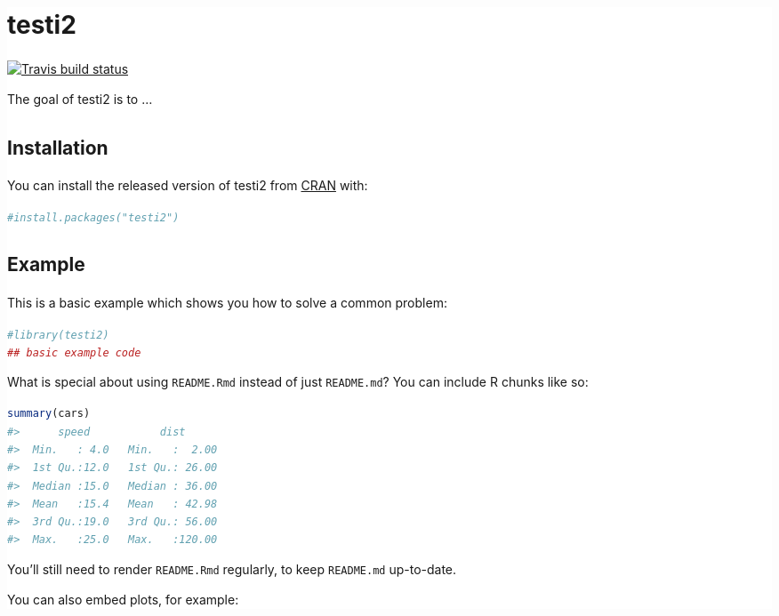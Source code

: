 


# testi2



[![Travis build
status](https://travis-ci.org/kaloytyn/testi2.svg?branch=master&status=passed)](https://travis-ci.com/kaloytyn/testi2)


The goal of testi2 is to …

## Installation

You can install the released version of testi2 from
[CRAN](https://CRAN.R-project.org) with:

``` r
#install.packages("testi2")
```

## Example

This is a basic example which shows you how to solve a common problem:

``` r
#library(testi2)
## basic example code
```

What is special about using `README.Rmd` instead of just `README.md`?
You can include R chunks like so:

``` r
summary(cars)
#>      speed           dist       
#>  Min.   : 4.0   Min.   :  2.00  
#>  1st Qu.:12.0   1st Qu.: 26.00  
#>  Median :15.0   Median : 36.00  
#>  Mean   :15.4   Mean   : 42.98  
#>  3rd Qu.:19.0   3rd Qu.: 56.00  
#>  Max.   :25.0   Max.   :120.00
```

You’ll still need to render `README.Rmd` regularly, to keep `README.md`
up-to-date.

You can also embed plots, for example:

